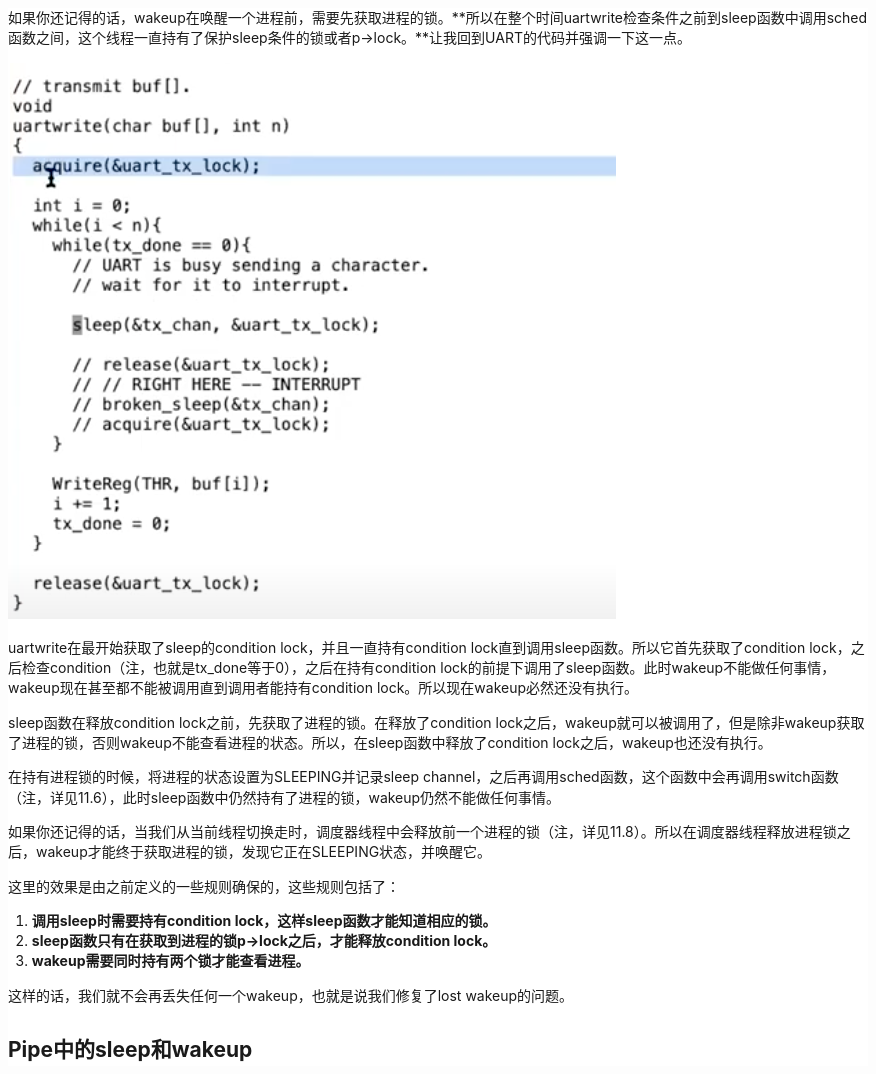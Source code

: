 如果你还记得的话，wakeup在唤醒一个进程前，需要先获取进程的锁。**所以在整个时间uartwrite检查条件之前到sleep函数中调用sched函数之间，这个线程一直持有了保护sleep条件的锁或者p->lock。**让我回到UART的代码并强调一下这一点。

![83011](./png/83011.png)

uartwrite在最开始获取了sleep的condition lock，并且一直持有condition lock直到调用sleep函数。所以它首先获取了condition lock，之后检查condition（注，也就是tx_done等于0），之后在持有condition lock的前提下调用了sleep函数。此时wakeup不能做任何事情，wakeup现在甚至都不能被调用直到调用者能持有condition lock。所以现在wakeup必然还没有执行。

sleep函数在释放condition lock之前，先获取了进程的锁。在释放了condition lock之后，wakeup就可以被调用了，但是除非wakeup获取了进程的锁，否则wakeup不能查看进程的状态。所以，在sleep函数中释放了condition lock之后，wakeup也还没有执行。

在持有进程锁的时候，将进程的状态设置为SLEEPING并记录sleep channel，之后再调用sched函数，这个函数中会再调用switch函数（注，详见11.6），此时sleep函数中仍然持有了进程的锁，wakeup仍然不能做任何事情。

如果你还记得的话，当我们从当前线程切换走时，调度器线程中会释放前一个进程的锁（注，详见11.8）。所以在调度器线程释放进程锁之后，wakeup才能终于获取进程的锁，发现它正在SLEEPING状态，并唤醒它。

这里的效果是由之前定义的一些规则确保的，这些规则包括了：

1. **调用sleep时需要持有condition lock，这样sleep函数才能知道相应的锁。**
2. **sleep函数只有在获取到进程的锁p->lock之后，才能释放condition lock。**
3. **wakeup需要同时持有两个锁才能查看进程。**

这样的话，我们就不会再丢失任何一个wakeup，也就是说我们修复了lost wakeup的问题。

## Pipe中的sleep和wakeup
